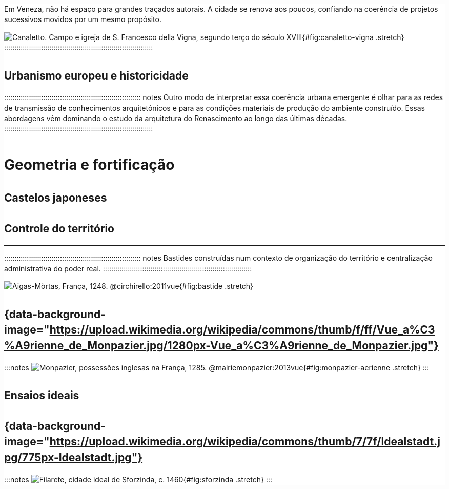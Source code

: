 Em Veneza, não há espaço para grandes traçados autorais. A cidade se
renova aos poucos, confiando na coerência de projetos sucessivos movidos
por um mesmo propósito.

![Canaletto. Campo e igreja de S. Francesco della Vigna, segundo terço do século XVIII](https://upload.wikimedia.org/wikipedia/commons/thumb/d/d8/Canaletto_%28II%29_009.jpg/1280px-Canaletto_%28II%29_009.jpg){#fig:canaletto-vigna .stretch}
::::::::::::::::::::::::::::::::::::::::::::::::::::::::::::::::::::::::

## Urbanismo europeu e historicidade ##

:::::::::::::::::::::::::::::::::::::::::::::::::::::::::::::::::: notes
Outro modo de interpretar essa coerência urbana emergente é olhar para
as redes de transmissão de conhecimentos arquitetônicos e para as
condições materiais de produção do ambiente construído. Essas abordagens
vêm dominando o estudo da arquitetura do Renascimento ao longo das
últimas décadas.
::::::::::::::::::::::::::::::::::::::::::::::::::::::::::::::::::::::::

# Geometria e fortificação #

## Castelos japoneses ##

## Controle do território ##

* * * *

:::::::::::::::::::::::::::::::::::::::::::::::::::::::::::::::::: notes
Bastides construídas num contexto de organização do território e
centralização administrativa do poder real.
::::::::::::::::::::::::::::::::::::::::::::::::::::::::::::::::::::::::

![Aigas-Mòrtas, França, 1248. @circhirello:2011vue](https://upload.wikimedia.org/wikipedia/commons/thumb/2/2d/Aigues_mortes_vu_du_ciel_1.jpg/1024px-Aigues_mortes_vu_du_ciel_1.jpg){#fig:bastide .stretch}

## {data-background-image="https://upload.wikimedia.org/wikipedia/commons/thumb/f/ff/Vue_a%C3%A9rienne_de_Monpazier.jpg/1280px-Vue_a%C3%A9rienne_de_Monpazier.jpg"}

:::notes
![Monpazier, possessões inglesas na França, 1285. @mairiemonpazier:2013vue](https://upload.wikimedia.org/wikipedia/commons/thumb/f/ff/Vue_a%C3%A9rienne_de_Monpazier.jpg/1280px-Vue_a%C3%A9rienne_de_Monpazier.jpg){#fig:monpazier-aerienne .stretch}
:::

## Ensaios ideais ##

## {data-background-image="https://upload.wikimedia.org/wikipedia/commons/thumb/7/7f/Idealstadt.jpg/775px-Idealstadt.jpg"}

:::notes
![Filarete, cidade ideal de Sforzinda, c. 1460](https://upload.wikimedia.org/wikipedia/commons/thumb/7/7f/Idealstadt.jpg/775px-Idealstadt.jpg){#fig:sforzinda .stretch}
:::
